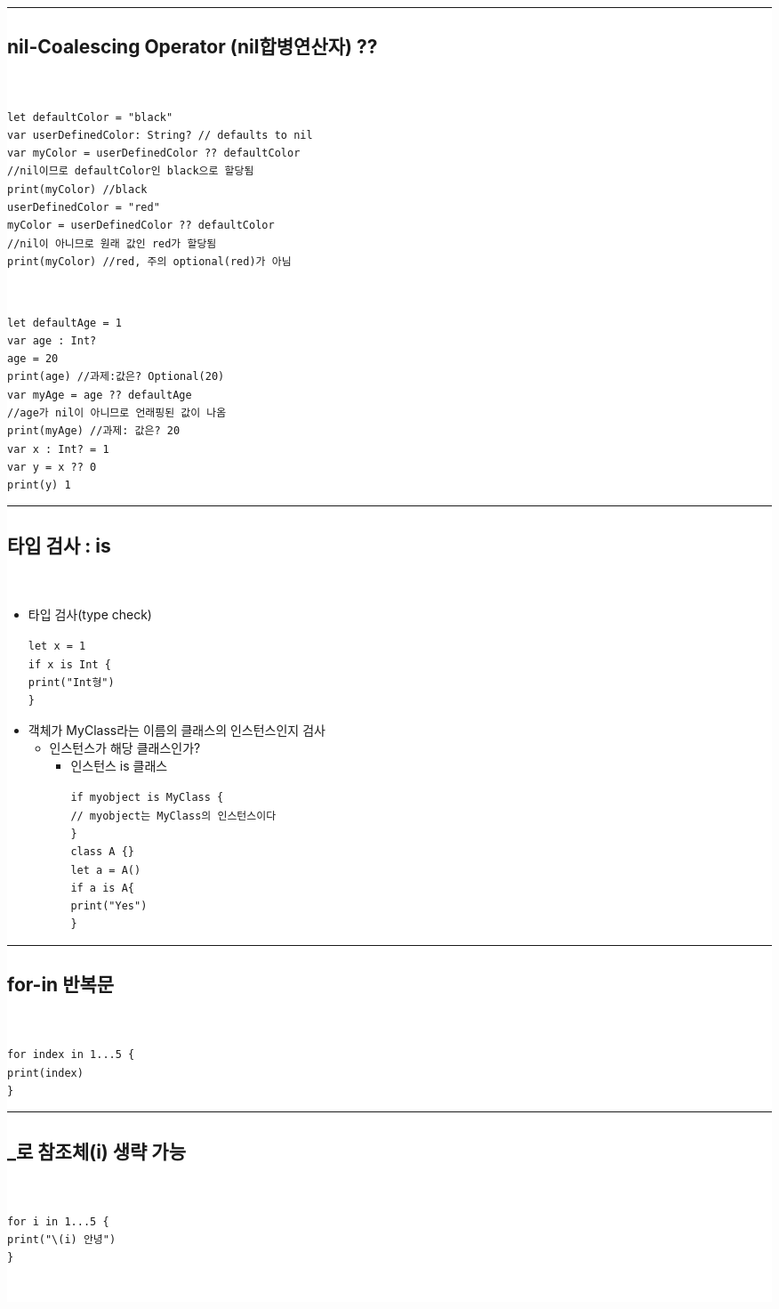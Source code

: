 </ul>
<hr />
<h2 id="nil-coalescing-operator-nil합병연산자--1">nil-Coalescing Operator (nil합병연산자) ??</h2>
<p><img alt="" src="https://velog.velcdn.com/images/kyk02405/post/4485b55f-39b2-4374-b6cd-0541e28c416e/image.png" /></p>
<pre><code class="language-swift">let defaultColor = &quot;black&quot;
var userDefinedColor: String? // defaults to nil
var myColor = userDefinedColor ?? defaultColor
//nil이므로 defaultColor인 black으로 할당됨
print(myColor) //black
userDefinedColor = &quot;red&quot;
myColor = userDefinedColor ?? defaultColor
//nil이 아니므로 원래 값인 red가 할당됨
print(myColor) //red, 주의 optional(red)가 아님</code></pre>
<p><img alt="" src="https://velog.velcdn.com/images/kyk02405/post/02a6e106-7ad9-4e43-8165-1bdcd46bf5dd/image.png" /></p>
<pre><code class="language-swift">let defaultAge = 1
var age : Int?
age = 20
print(age) //과제:값은? Optional(20)
var myAge = age ?? defaultAge
//age가 nil이 아니므로 언래핑된 값이 나옴
print(myAge) //과제: 값은? 20
var x : Int? = 1
var y = x ?? 0
print(y) 1</code></pre>
<hr />
<h2 id="타입-검사--is">타입 검사 : is</h2>
<p><img alt="" src="https://velog.velcdn.com/images/kyk02405/post/bff39138-a653-4f94-8603-e75337bd2508/image.png" /></p>
<ul>
<li>타입 검사(type check)<pre><code class="language-swift">let x = 1
if x is Int {
print(&quot;Int형&quot;)
}</code></pre>
</li>
<li>객체가 MyClass라는 이름의 클래스의 인스턴스인지 검사<ul>
<li>인스턴스가 해당 클래스인가?<ul>
<li>인스턴스 is 클래스<pre><code class="language-swift">if myobject is MyClass {
// myobject는 MyClass의 인스턴스이다
}
class A {}
let a = A()
if a is A{
print(&quot;Yes&quot;)
}</code></pre>
</li>
</ul>
</li>
</ul>
</li>
</ul>
<hr />
<h2 id="for-in-반복문">for-in 반복문</h2>
<p><img alt="" src="https://velog.velcdn.com/images/kyk02405/post/982c02c9-c59d-4924-b232-557a97cccc96/image.png" /></p>
<pre><code class="language-swift">for index in 1...5 {
print(index)
}</code></pre>
<hr />
<h2 id="_로-참조체i-생략-가능">_로 참조체(i) 생략 가능</h2>
<p><img alt="" src="https://velog.velcdn.com/images/kyk02405/post/415df7c7-5dd6-4f9c-9f63-25941b2412e2/image.png" /></p>
<pre><code class="language-swift">for i in 1...5 {
print(&quot;\(i) 안녕&quot;)
}